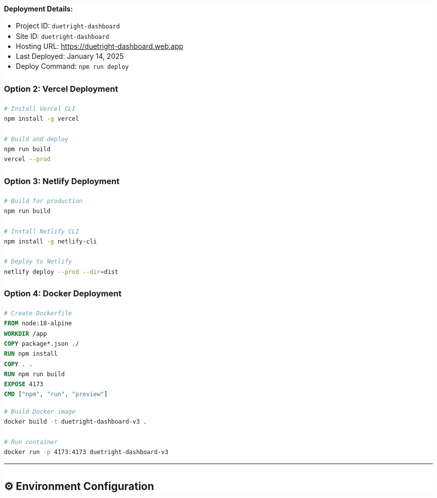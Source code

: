 **Deployment Details:**
- Project ID: `duetright-dashboard`
- Site ID: `duetright-dashboard`
- Hosting URL: https://duetright-dashboard.web.app
- Last Deployed: January 14, 2025
- Deploy Command: `npm run deploy`

### **Option 2: Vercel Deployment**
```bash
# Install Vercel CLI
npm install -g vercel

# Build and deploy
npm run build
vercel --prod
```

### **Option 3: Netlify Deployment**
```bash
# Build for production
npm run build

# Install Netlify CLI
npm install -g netlify-cli

# Deploy to Netlify
netlify deploy --prod --dir=dist
```

### **Option 4: Docker Deployment**
```dockerfile
# Create Dockerfile
FROM node:18-alpine
WORKDIR /app
COPY package*.json ./
RUN npm install
COPY . .
RUN npm run build
EXPOSE 4173
CMD ["npm", "run", "preview"]
```

```bash
# Build Docker image
docker build -t duetright-dashboard-v3 .

# Run container
docker run -p 4173:4173 duetright-dashboard-v3
```

---

## ⚙️ **Environment Configuration**

